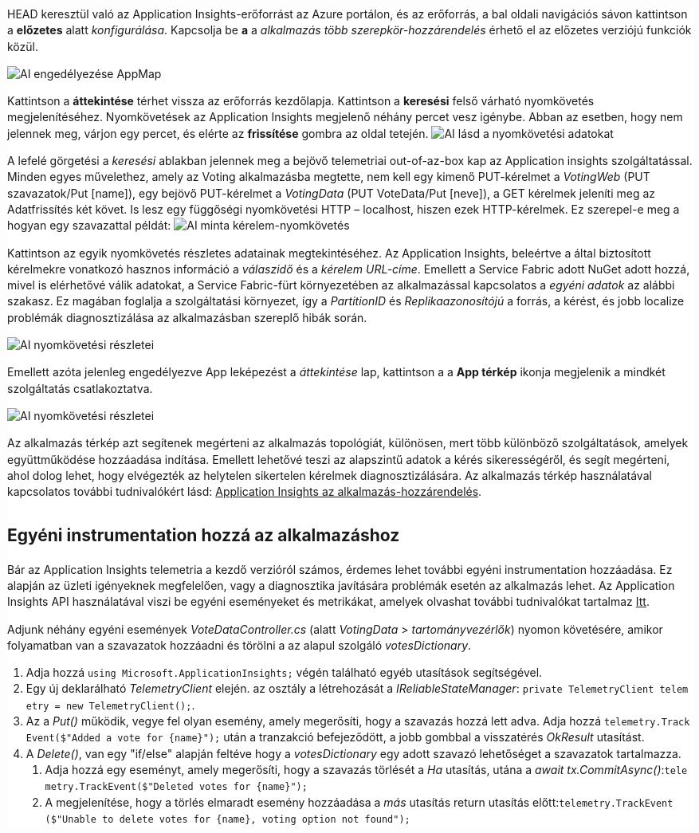 HEAD keresztül való az Application Insights-erőforrást az Azure portálon, és az erőforrás, a bal oldali navigációs sávon kattintson a **előzetes** alatt *konfigurálása*. Kapcsolja be **a** a *alkalmazás több szerepkör-hozzárendelés* érhető el az előzetes verziójú funkciók közül.

![AI engedélyezése AppMap](./media/service-fabric-tutorial-monitoring-aspnet/ai-appmap-enable.png)

Kattintson a **áttekintése** térhet vissza az erőforrás kezdőlapja. Kattintson a **keresési** felső várható nyomkövetés megjelenítéséhez. Nyomkövetések az Application Insights megjelenő néhány percet vesz igénybe. Abban az esetben, hogy nem jelennek meg, várjon egy percet, és elérte az **frissítése** gombra az oldal tetején.
![AI lásd a nyomkövetési adatokat](./media/service-fabric-tutorial-monitoring-aspnet/ai-search.png)

A lefelé görgetési a *keresési* ablakban jelennek meg a bejövő telemetriai out-of-az-box kap az Application insights szolgáltatással. Minden egyes művelethez, amely az Voting alkalmazásba megtette, nem kell egy kimenő PUT-kérelmet a *VotingWeb* (PUT szavazatok/Put [name]), egy bejövő PUT-kérelmet a *VotingData* (PUT VoteData/Put [neve]), a GET kérelmek jeleníti meg az Adatfrissítés két követ. Is lesz egy függőségi nyomkövetési HTTP – localhost, hiszen ezek HTTP-kérelmek. Ez szerepel-e meg a hogyan egy szavazattal példát: ![AI minta kérelem-nyomkövetés](./media/service-fabric-tutorial-monitoring-aspnet/sample-request.png)

Kattintson az egyik nyomkövetés részletes adatainak megtekintéséhez. Az Application Insights, beleértve a által biztosított kérelmekre vonatkozó hasznos információ a *válaszidő* és a *kérelem URL-címe*. Emellett a Service Fabric adott NuGet adott hozzá, mivel is elérhetővé válik adatokat, a Service Fabric-fürt környezetében az alkalmazással kapcsolatos a *egyéni adatok* az alábbi szakasz. Ez magában foglalja a szolgáltatási környezet, így a *PartitionID* és *Replikaazonosítójú* a forrás, a kérést, és jobb localize problémák diagnosztizálása az alkalmazásban szereplő hibák során.

![AI nyomkövetési részletei](./media/service-fabric-tutorial-monitoring-aspnet/trace-details.png)

Emellett azóta jelenleg engedélyezve App leképezést a *áttekintése* lap, kattintson a a **App térkép** ikonja megjelenik a mindkét szolgáltatás csatlakoztatva.

![AI nyomkövetési részletei](./media/service-fabric-tutorial-monitoring-aspnet/app-map.png)

Az alkalmazás térkép azt segítenek megérteni az alkalmazás topológiát, különösen, mert több különböző szolgáltatások, amelyek együttműködése hozzáadása indítása. Emellett lehetővé teszi az alapszintű adatok a kérés sikerességéről, és segít megérteni, ahol dolog lehet, hogy elvégezték az helytelen sikertelen kérelmek diagnosztizálására. Az alkalmazás térkép használatával kapcsolatos további tudnivalókért lásd: [Application Insights az alkalmazás-hozzárendelés](../application-insights/app-insights-app-map.md).

## <a name="add-custom-instrumentation-to-your-application"></a>Egyéni instrumentation hozzá az alkalmazáshoz

Bár az Application Insights telemetria a kezdő verzióról számos, érdemes lehet további egyéni instrumentation hozzáadása. Ez alapján az üzleti igényeknek megfelelően, vagy a diagnosztika javítására problémák esetén az alkalmazás lehet. Az Application Insights API használatával viszi be egyéni eseményeket és metrikákat, amelyek olvashat további tudnivalókat tartalmaz [Itt](../application-insights/app-insights-api-custom-events-metrics.md).

Adjunk néhány egyéni események *VoteDataController.cs* (alatt *VotingData* > *tartományvezérlők*) nyomon követésére, amikor folyamatban van a szavazatok hozzáadni és törölni a az alapul szolgáló *votesDictionary*. 
1. Adja hozzá `using Microsoft.ApplicationInsights;` végén található egyéb utasítások segítségével.
2. Egy új deklarálható *TelemetryClient* elején. az osztály a létrehozását a *IReliableStateManager*: `private TelemetryClient telemetry = new TelemetryClient();`.
3. Az a *Put()* működik, vegye fel olyan esemény, amely megerősíti, hogy a szavazás hozzá lett adva. Adja hozzá `telemetry.TrackEvent($"Added a vote for {name}");` után a tranzakció befejeződött, a jobb gombbal a visszatérés *OkResult* utasítást.
4. A *Delete()*, van egy "if/else" alapján feltéve hogy a *votesDictionary* egy adott szavazó lehetőséget a szavazatok tartalmazza. 
    1. Adja hozzá egy eseményt, amely megerősíti, hogy a szavazás törlését a *Ha* utasítás, utána a *await tx.CommitAsync()*:`telemetry.TrackEvent($"Deleted votes for {name}");`
    2. A megjelenítése, hogy a törlés elmaradt esemény hozzáadása a *más* utasítás return utasítás előtt:`telemetry.TrackEvent($"Unable to delete votes for {name}, voting option not found");`